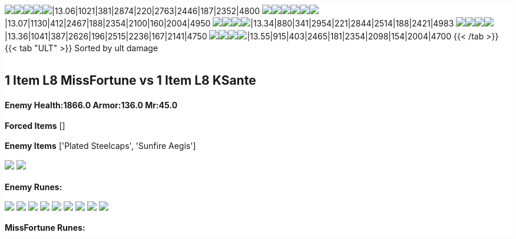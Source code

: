![](/item/6609.png)![](/item/2422.png)![](/item/1053.png)![](/item/1055.png)![](/item/1036.png)|13.06|1021|381|2874|220|2763|2446|187|2352|4800
![](/item/6695.png)![](/item/2422.png)![](/item/1053.png)![](/item/1055.png)![](/item/1036.png)![](/item/1036.png)|13.07|1130|412|2467|188|2354|2100|160|2004|4950
![](/item/3078.png)![](/item/2422.png)![](/item/1053.png)![](/item/1055.png)|13.34|880|341|2954|221|2844|2514|188|2421|4983
![](/item/6692.png)![](/item/2422.png)![](/item/1053.png)![](/item/1055.png)|13.36|1041|387|2626|196|2515|2236|167|2141|4750
![](/item/3094.png)![](/item/1053.png)![](/item/1055.png)![](/item/1036.png)|13.55|915|403|2465|181|2354|2098|154|2004|4700
{{< /tab >}}
{{< tab "ULT" >}}
Sorted by ult damage
## 1 Item L8 MissFortune vs 1 Item L8 KSante

**Enemy Health:1866.0 Armor:136.0 Mr:45.0**


**Forced Items** []








**Enemy Items** ['Plated Steelcaps', 'Sunfire Aegis']





![](/item/3047.png)
![](/item/3068.png)



**Enemy Runes:**





![](/Styles/Resolve/GraspOfTheUndying/GraspOfTheUndying.png)
![](/Styles/Resolve/Demolish/Demolish.png)
![](/Styles/Resolve/SecondWind/SecondWind.png)
![](/Styles/Resolve/Overgrowth/Overgrowth.png)
![](/Styles/Inspiration/MagicalFootwear/MagicalFootwear.png)
![](/Styles/Resolve/ApproachVelocity/ApproachVelocity.png)
![](/StatMods/StatModsAttackSpeedIcon.png)
![](/StatMods/StatModsMagicResIcon.MagicResist_Fix.png)
![](/StatMods/StatModsMagicResIcon.MagicResist_Fix.png)



**MissFortune Runes:**
